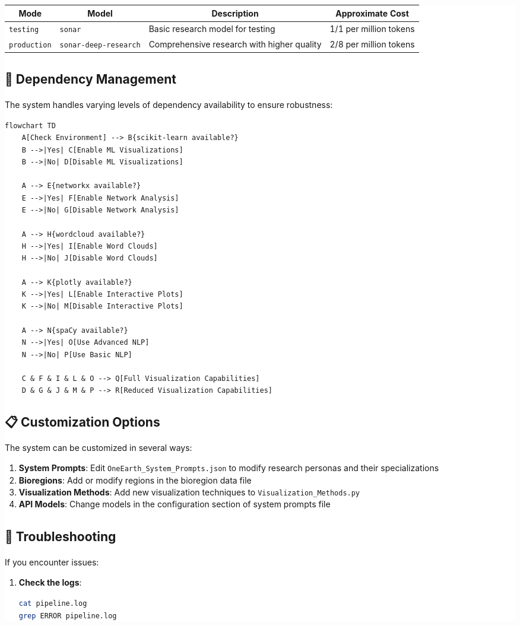 | Mode | Model | Description | Approximate Cost |
|------|-------|-------------|------------------|
| `testing` | `sonar` | Basic research model for testing | $1/$1 per million tokens |
| `production` | `sonar-deep-research` | Comprehensive research with higher quality | $2/$8 per million tokens |

## 🚦 Dependency Management

The system handles varying levels of dependency availability to ensure robustness:

```mermaid
flowchart TD
    A[Check Environment] --> B{scikit-learn available?}
    B -->|Yes| C[Enable ML Visualizations]
    B -->|No| D[Disable ML Visualizations]
    
    A --> E{networkx available?}
    E -->|Yes| F[Enable Network Analysis]
    E -->|No| G[Disable Network Analysis]
    
    A --> H{wordcloud available?}
    H -->|Yes| I[Enable Word Clouds]
    H -->|No| J[Disable Word Clouds]
    
    A --> K{plotly available?}
    K -->|Yes| L[Enable Interactive Plots]
    K -->|No| M[Disable Interactive Plots]
    
    A --> N{spaCy available?}
    N -->|Yes| O[Use Advanced NLP]
    N -->|No| P[Use Basic NLP]
    
    C & F & I & L & O --> Q[Full Visualization Capabilities]
    D & G & J & M & P --> R[Reduced Visualization Capabilities]
```

## 📋 Customization Options

The system can be customized in several ways:

1. **System Prompts**: Edit `OneEarth_System_Prompts.json` to modify research personas and their specializations
2. **Bioregions**: Add or modify regions in the bioregion data file
3. **Visualization Methods**: Add new visualization techniques to `Visualization_Methods.py`
4. **API Models**: Change models in the configuration section of system prompts file

## 🔧 Troubleshooting

If you encounter issues:

1. **Check the logs**:
   ```bash
   cat pipeline.log
   grep ERROR pipeline.log
   ```
